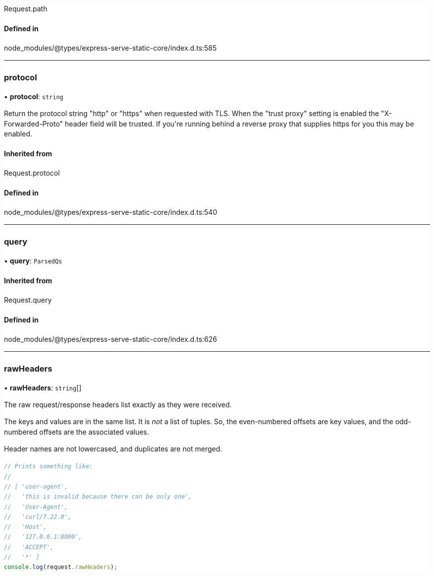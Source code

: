 Request.path

#### Defined in

node_modules/@types/express-serve-static-core/index.d.ts:585

___

### protocol

• **protocol**: `string`

Return the protocol string "http" or "https"
when requested with TLS. When the "trust proxy"
setting is enabled the "X-Forwarded-Proto" header
field will be trusted. If you're running behind
a reverse proxy that supplies https for you this
may be enabled.

#### Inherited from

Request.protocol

#### Defined in

node_modules/@types/express-serve-static-core/index.d.ts:540

___

### query

• **query**: `ParsedQs`

#### Inherited from

Request.query

#### Defined in

node_modules/@types/express-serve-static-core/index.d.ts:626

___

### rawHeaders

• **rawHeaders**: `string`[]

The raw request/response headers list exactly as they were received.

The keys and values are in the same list. It is _not_ a
list of tuples. So, the even-numbered offsets are key values, and the
odd-numbered offsets are the associated values.

Header names are not lowercased, and duplicates are not merged.

```js
// Prints something like:
//
// [ 'user-agent',
//   'this is invalid because there can be only one',
//   'User-Agent',
//   'curl/7.22.0',
//   'Host',
//   '127.0.0.1:8000',
//   'ACCEPT',
//   '*' ]
console.log(request.rawHeaders);
```

